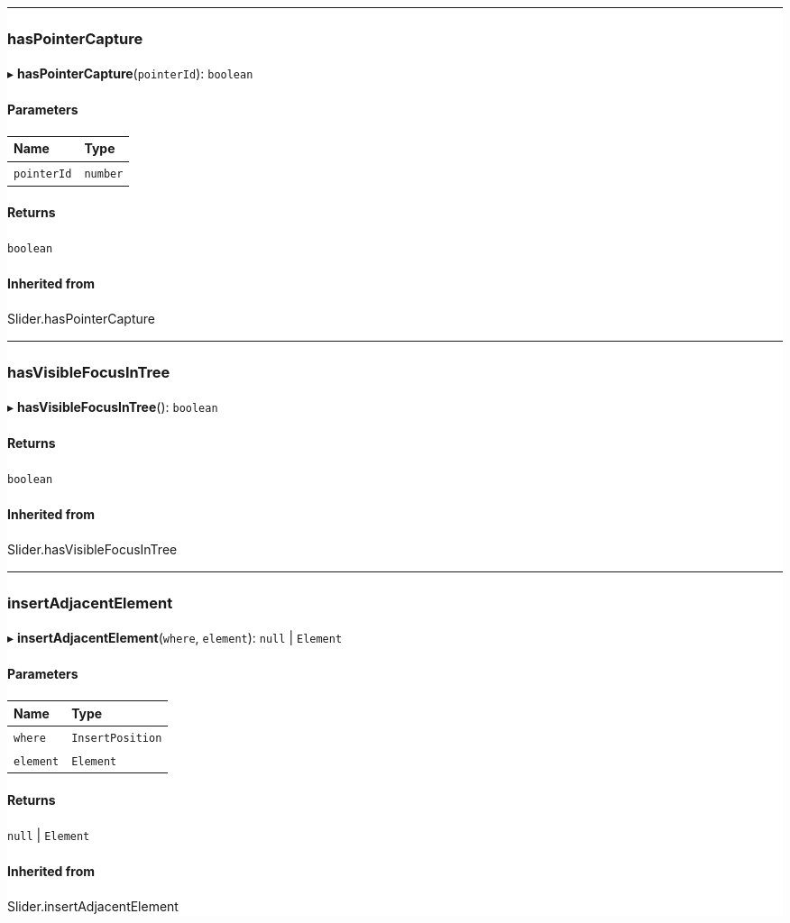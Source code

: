 ___

### hasPointerCapture

▸ **hasPointerCapture**(`pointerId`): `boolean`

#### Parameters

| Name | Type |
| :------ | :------ |
| `pointerId` | `number` |

#### Returns

`boolean`

#### Inherited from

Slider.hasPointerCapture

___

### hasVisibleFocusInTree

▸ **hasVisibleFocusInTree**(): `boolean`

#### Returns

`boolean`

#### Inherited from

Slider.hasVisibleFocusInTree

___

### insertAdjacentElement

▸ **insertAdjacentElement**(`where`, `element`): ``null`` \| `Element`

#### Parameters

| Name | Type |
| :------ | :------ |
| `where` | `InsertPosition` |
| `element` | `Element` |

#### Returns

``null`` \| `Element`

#### Inherited from

Slider.insertAdjacentElement
